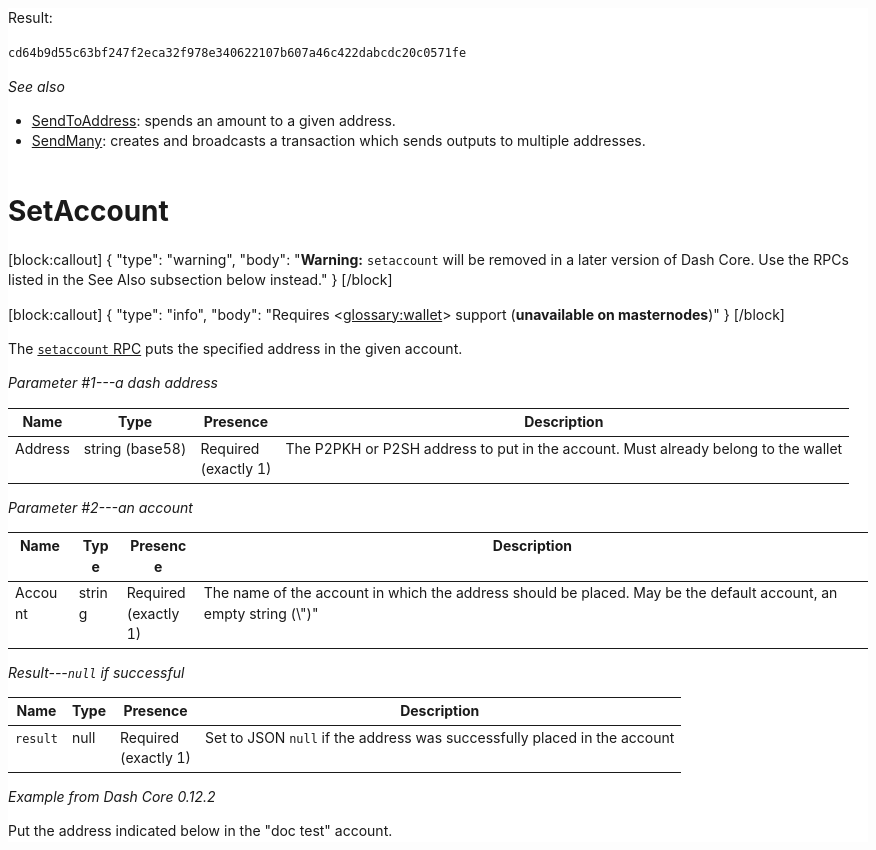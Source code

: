 Result:

``` text
cd64b9d55c63bf247f2eca32f978e340622107b607a46c422dabcdc20c0571fe
```

*See also*

* [SendToAddress](/docs/core-api-ref-remote-procedure-calls-wallet#sendtoaddress): spends an amount to a given address.
* [SendMany](/docs/core-api-ref-remote-procedure-calls-wallet#sendmany): creates and broadcasts a transaction which sends outputs to multiple addresses.

# SetAccount
[block:callout]
{
  "type": "warning",
  "body": "**Warning:** `setaccount` will be removed in a later version of Dash Core.  Use the RPCs listed in the See Also subsection below instead."
}
[/block]

[block:callout]
{
  "type": "info",
  "body": "Requires <<glossary:wallet>> support (**unavailable on masternodes**)"
}
[/block]

The [`setaccount` RPC](core-api-ref-remote-procedure-calls-wallet-deprecated#setaccount) puts the specified address in the given account.

*Parameter #1---a dash address*

Name | Type | Presence | Description
--- | --- | --- | ---
Address | string (base58) | Required<br>(exactly 1) | The P2PKH or P2SH address to put in the account.  Must already belong to the wallet

*Parameter #2---an account*

Name | Type | Presence | Description
--- | --- | --- | ---
Account | string | Required<br>(exactly 1) | The name of the account in which the address should be placed.  May be the default account, an empty string (\\")"

*Result---`null` if successful*

Name | Type | Presence | Description
--- | --- | --- | ---
`result` | null | Required<br>(exactly 1) | Set to JSON `null` if the address was successfully placed in the account

*Example from Dash Core 0.12.2*

Put the address indicated below in the "doc test" account.
